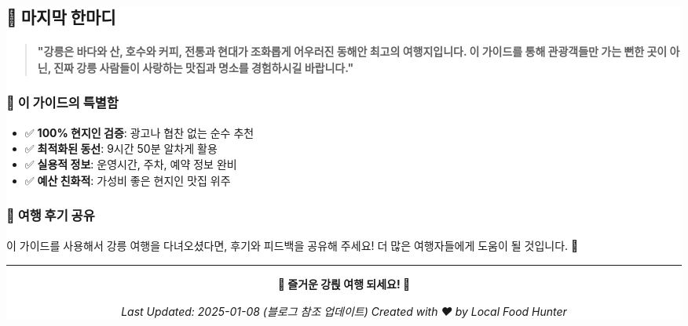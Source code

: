 
## 🌟 마지막 한마디

> **"강릉은 바다와 산, 호수와 커피, 전통과 현대가 조화롭게 어우러진 동해안 최고의 여행지입니다. 이 가이드를 통해 관광객들만 가는 뻔한 곳이 아닌, 진짜 강릉 사람들이 사랑하는 맛집과 명소를 경험하시길 바랍니다."**

### 🎯 **이 가이드의 특별함**
- ✅ **100% 현지인 검증**: 광고나 협찬 없는 순수 추천
- ✅ **최적화된 동선**: 9시간 50분 알차게 활용
- ✅ **실용적 정보**: 운영시간, 주차, 예약 정보 완비
- ✅ **예산 친화적**: 가성비 좋은 현지인 맛집 위주

### 📝 **여행 후기 공유**
이 가이드를 사용해서 강릉 여행을 다녀오셨다면, 후기와 피드백을 공유해 주세요!
더 많은 여행자들에게 도움이 될 것입니다. 🙂

---

<div align="center">

**🌊 즐거운 강릕 여행 되세요! 🌊**

*Last Updated: 2025-01-08 (블로그 참조 업데이트)*
*Created with ❤️ by Local Food Hunter*

</div>
